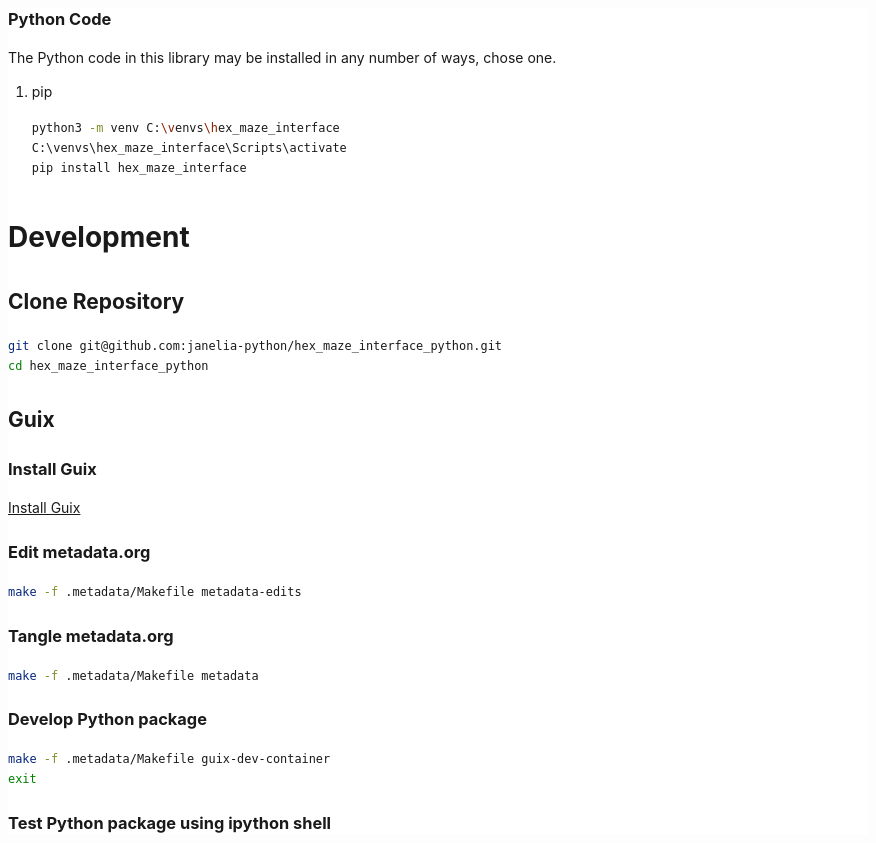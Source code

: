 ### Python Code

The Python code in this library may be installed in any number of ways, chose one.

1.  pip

    ```sh
    python3 -m venv C:\venvs\hex_maze_interface
    C:\venvs\hex_maze_interface\Scripts\activate
    pip install hex_maze_interface
    ```


<a id="org671fd47"></a>

# Development


## Clone Repository

```sh
git clone git@github.com:janelia-python/hex_maze_interface_python.git
cd hex_maze_interface_python
```


## Guix


### Install Guix

[Install Guix](https://guix.gnu.org/manual/en/html_node/Binary-Installation.html)


### Edit metadata.org

```sh
make -f .metadata/Makefile metadata-edits
```


### Tangle metadata.org

```sh
make -f .metadata/Makefile metadata
```


### Develop Python package

```sh
make -f .metadata/Makefile guix-dev-container
exit
```


### Test Python package using ipython shell

